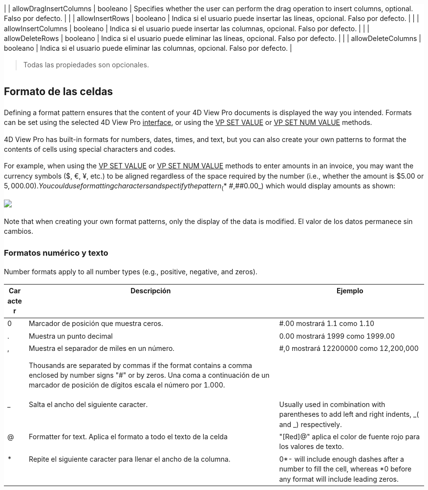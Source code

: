 |                   | allowDragInsertColumns   | booleano | Specifies whether the user can perform the drag operation to insert columns, optional. Falso por defecto.                           |
|                   | allowInsertRows          | booleano | Indica si el usuario puede insertar las líneas, opcional. Falso por defecto.                                                        |
|                   | allowInsertColumns       | booleano | Indica si el usuario puede insertar las columnas, opcional. Falso por defecto.                                                      |
|                   | allowDeleteRows          | booleano | Indica si el usuario puede eliminar las líneas, opcional. Falso por defecto.                                                        |
|                   | allowDeleteColumns       | booleano | Indica si el usuario puede eliminar las columnas, opcional. Falso por defecto.                                                      |
> Todas las propiedades son opcionales.


## Formato de las celdas


Defining a format pattern ensures that the content of your 4D View Pro documents is displayed the way you intended. Formats can be set using the selected 4D View Pro [interface](#selecting-a-user-interface), or using the [VP SET VALUE](method-list.md#vp-set-value) or [VP SET NUM VALUE](method-list.md#vp-set-num-value) methods.

4D View Pro has built-in formats for numbers, dates, times, and text, but you can also create your own patterns to format the contents of cells using special characters and codes.

For example, when using the [VP SET VALUE](method-list.md#vp-set-value) or [VP SET NUM VALUE](method-list.md#vp-set-num-value) methods to enter amounts in an invoice, you may want the currency symbols ($, €, ¥, etc.) to be aligned regardless of the space required by the number (i.e., whether the amount is $5.00 or $5,000.00). You could use formatting characters and spectify the pattern _($* #,##0.00_) which would display amounts as shown:

![](assets/en/ViewPro/apx_vpCellFormat1.PNG)

Note that when creating your own format patterns, only the display of the data is modified. El valor de los datos permanece sin cambios.

### Formatos numérico y texto

Number formats apply to all number types (e.g., positive, negative, and zeros).


| Caracter  | Descripción                                                                                                                                                                                                                                                                                           | Ejemplo                                                                                                                    |
| --------- | ----------------------------------------------------------------------------------------------------------------------------------------------------------------------------------------------------------------------------------------------------------------------------------------------------- | -------------------------------------------------------------------------------------------------------------------------- |
| 0         | Marcador de posición que muestra ceros.                                                                                                                                                                                                                                                               | #.00 mostrará 1.1 como 1.10                                                                                                |
| .         | Muestra un punto decimal                                                                                                                                                                                                                                                                              | 0.00 mostrará 1999 como 1999.00                                                                                            |
| ,         | Muestra el separador de miles en un número.<p><p> Thousands are separated by commas if the format contains a comma enclosed by number signs "#" or by zeros. Una coma a continuación de un marcador de posición de dígitos escala el número por 1.000. | #,0 mostrará 12200000 como 12,200,000                                                                                      |
| \_      | Salta el ancho del siguiente caracter.                                                                                                                                                                                                                                                                | Usually used in combination with parentheses to add left and right indents, \_( and _) respectively.                     |
| @         | Formatter for text. Aplica el formato a todo el texto de la celda                                                                                                                                                                                                                                     | "\[Red]@" aplica el color de fuente rojo para los valores de texto.                                                       |
| *         | Repite el siguiente caracter para llenar el ancho de la columna.                                                                                                                                                                                                                                      | 0*- will include enough dashes after a number to fill the cell, whereas *0 before any format will include leading zeros. |